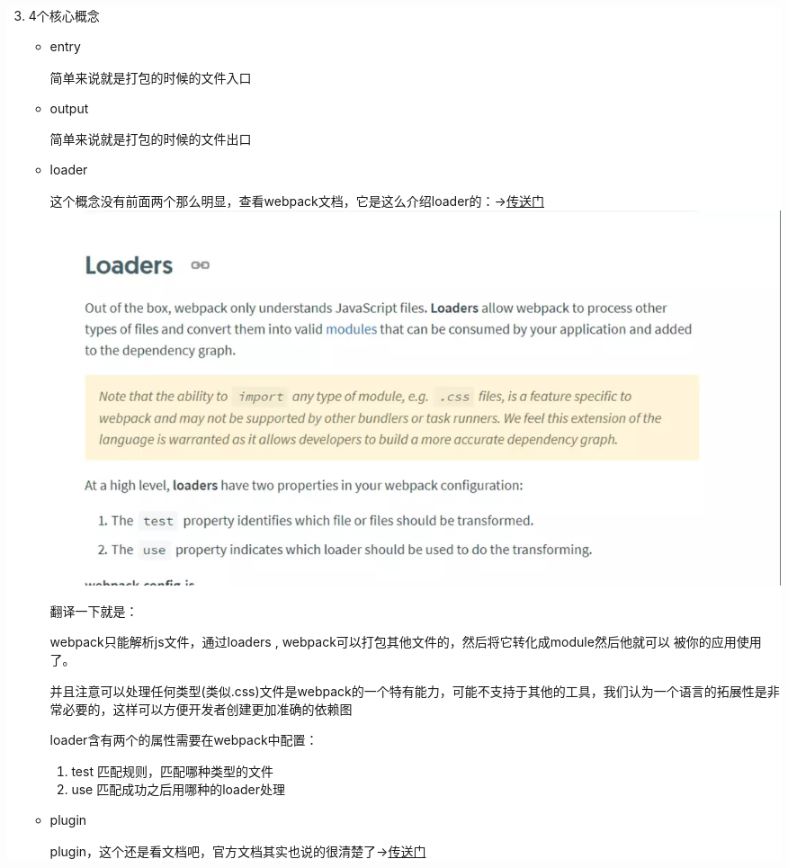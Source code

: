    3. 4个核心概念

      - entry

        简单来说就是打包的时候的文件入口

      - output

        简单来说就是打包的时候的文件出口

      - loader

        这个概念没有前面两个那么明显，查看webpack文档，它是这么介绍loader的：→[传送门](https://webpack.js.org/concepts/#loaders)![1534399006480](\img\1538055038714.png)

        翻译一下就是：

        webpack只能解析js文件，通过loaders , webpack可以打包其他文件的，然后将它转化成module然后他就可以 被你的应用使用了。

        并且注意可以处理任何类型(类似.css)文件是webpack的一个特有能力，可能不支持于其他的工具，我们认为一个语言的拓展性是非常必要的，这样可以方便开发者创建更加准确的依赖图

        loader含有两个的属性需要在webpack中配置：

        1. test  匹配规则，匹配哪种类型的文件
        2. use  匹配成功之后用哪种的loader处理

      - plugin

        plugin，这个还是看文档吧，官方文档其实也说的很清楚了→[传送门](https://webpack.js.org/concepts/#plugins)
